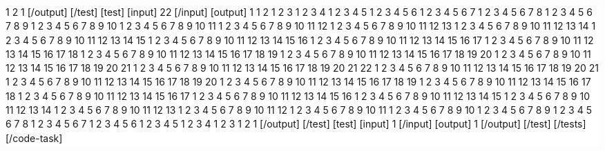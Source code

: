 1 2
1
[/output]
[/test]
[test]
[input]
22
[/input]
[output]
1
1 2
1 2 3
1 2 3 4
1 2 3 4 5
1 2 3 4 5 6
1 2 3 4 5 6 7
1 2 3 4 5 6 7 8
1 2 3 4 5 6 7 8 9
1 2 3 4 5 6 7 8 9 10
1 2 3 4 5 6 7 8 9 10 11
1 2 3 4 5 6 7 8 9 10 11 12
1 2 3 4 5 6 7 8 9 10 11 12 13
1 2 3 4 5 6 7 8 9 10 11 12 13 14
1 2 3 4 5 6 7 8 9 10 11 12 13 14 15
1 2 3 4 5 6 7 8 9 10 11 12 13 14 15 16
1 2 3 4 5 6 7 8 9 10 11 12 13 14 15 16 17
1 2 3 4 5 6 7 8 9 10 11 12 13 14 15 16 17 18
1 2 3 4 5 6 7 8 9 10 11 12 13 14 15 16 17 18 19
1 2 3 4 5 6 7 8 9 10 11 12 13 14 15 16 17 18 19 20
1 2 3 4 5 6 7 8 9 10 11 12 13 14 15 16 17 18 19 20 21
1 2 3 4 5 6 7 8 9 10 11 12 13 14 15 16 17 18 19 20 21 22
1 2 3 4 5 6 7 8 9 10 11 12 13 14 15 16 17 18 19 20 21
1 2 3 4 5 6 7 8 9 10 11 12 13 14 15 16 17 18 19 20
1 2 3 4 5 6 7 8 9 10 11 12 13 14 15 16 17 18 19
1 2 3 4 5 6 7 8 9 10 11 12 13 14 15 16 17 18
1 2 3 4 5 6 7 8 9 10 11 12 13 14 15 16 17
1 2 3 4 5 6 7 8 9 10 11 12 13 14 15 16
1 2 3 4 5 6 7 8 9 10 11 12 13 14 15
1 2 3 4 5 6 7 8 9 10 11 12 13 14
1 2 3 4 5 6 7 8 9 10 11 12 13
1 2 3 4 5 6 7 8 9 10 11 12
1 2 3 4 5 6 7 8 9 10 11
1 2 3 4 5 6 7 8 9 10
1 2 3 4 5 6 7 8 9
1 2 3 4 5 6 7 8
1 2 3 4 5 6 7
1 2 3 4 5 6
1 2 3 4 5
1 2 3 4
1 2 3
1 2
1
[/output]
[/test]
[test]
[input]
1
[/input]
[output]
1
[/output]
[/test]
[/tests]
[/code-task]